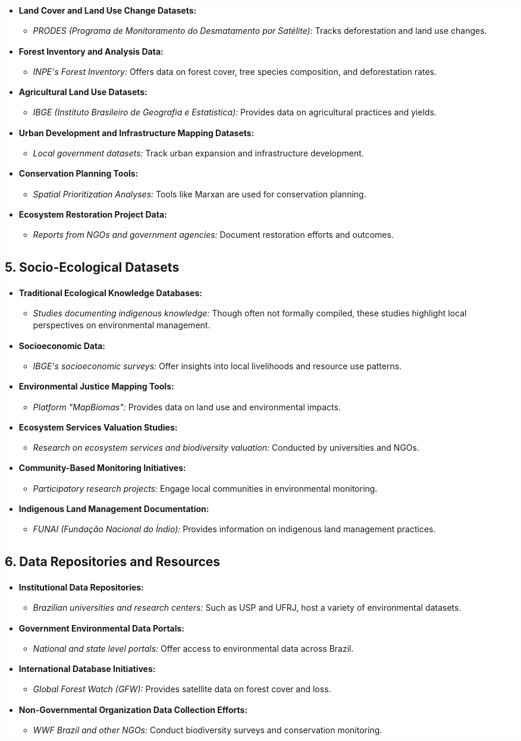 - **Land Cover and Land Use Change Datasets:**
  - *PRODES (Programa de Monitoramento do Desmatamento por Satélite):* Tracks deforestation and land use changes.
  
- **Forest Inventory and Analysis Data:**
  - *INPE's Forest Inventory:* Offers data on forest cover, tree species composition, and deforestation rates.
  
- **Agricultural Land Use Datasets:**
  - *IBGE (Instituto Brasileiro de Geografia e Estatística):* Provides data on agricultural practices and yields.
  
- **Urban Development and Infrastructure Mapping Datasets:**
  - *Local government datasets:* Track urban expansion and infrastructure development.
  
- **Conservation Planning Tools:**
  - *Spatial Prioritization Analyses:* Tools like Marxan are used for conservation planning.
  
- **Ecosystem Restoration Project Data:**
  - *Reports from NGOs and government agencies:* Document restoration efforts and outcomes.

## 5. Socio-Ecological Datasets

- **Traditional Ecological Knowledge Databases:**
  - *Studies documenting indigenous knowledge:* Though often not formally compiled, these studies highlight local perspectives on environmental management.
  
- **Socioeconomic Data:**
  - *IBGE's socioeconomic surveys:* Offer insights into local livelihoods and resource use patterns.
  
- **Environmental Justice Mapping Tools:**
  - *Platform "MapBiomas":* Provides data on land use and environmental impacts.
  
- **Ecosystem Services Valuation Studies:**
  - *Research on ecosystem services and biodiversity valuation:* Conducted by universities and NGOs.
  
- **Community-Based Monitoring Initiatives:**
  - *Participatory research projects:* Engage local communities in environmental monitoring.
  
- **Indigenous Land Management Documentation:**
  - *FUNAI (Fundação Nacional do Índio):* Provides information on indigenous land management practices.

## 6. Data Repositories and Resources

- **Institutional Data Repositories:**
  - *Brazilian universities and research centers:* Such as USP and UFRJ, host a variety of environmental datasets.
  
- **Government Environmental Data Portals:**
  - *National and state level portals:* Offer access to environmental data across Brazil.
  
- **International Database Initiatives:**
  - *Global Forest Watch (GFW):* Provides satellite data on forest cover and loss.
  
- **Non-Governmental Organization Data Collection Efforts:**
  - *WWF Brazil and other NGOs:* Conduct biodiversity surveys and conservation monitoring.
  